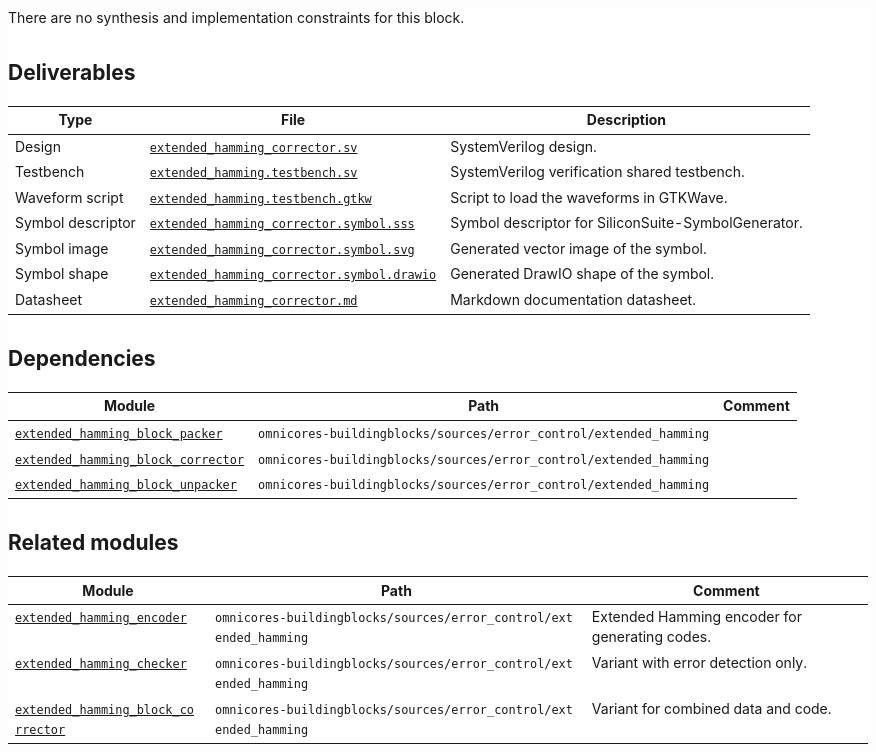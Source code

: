 There are no synthesis and implementation constraints for this block.

## Deliverables

| Type              | File                                                                                   | Description                                         |
| ----------------- | -------------------------------------------------------------------------------------- | --------------------------------------------------- |
| Design            | [`extended_hamming_corrector.sv`](extended_hamming_corrector.sv)                       | SystemVerilog design.                               |
| Testbench         | [`extended_hamming.testbench.sv`](extended_hamming.testbench.sv)                       | SystemVerilog verification shared testbench.        |
| Waveform script   | [`extended_hamming.testbench.gtkw`](extended_hamming.testbench.gtkw)                   | Script to load the waveforms in GTKWave.            |
| Symbol descriptor | [`extended_hamming_corrector.symbol.sss`](extended_hamming_corrector.symbol.sss)       | Symbol descriptor for SiliconSuite-SymbolGenerator. |
| Symbol image      | [`extended_hamming_corrector.symbol.svg`](extended_hamming_corrector.symbol.svg)       | Generated vector image of the symbol.               |
| Symbol shape      | [`extended_hamming_corrector.symbol.drawio`](extended_hamming_corrector.symbol.drawio) | Generated DrawIO shape of the symbol.               |
| Datasheet         | [`extended_hamming_corrector.md`](extended_hamming_corrector.md)                       | Markdown documentation datasheet.                   |

## Dependencies

| Module                                                                    | Path                                                              | Comment |
| ------------------------------------------------------------------------- | ----------------------------------------------------------------- | ------- |
| [`extended_hamming_block_packer`](extended_hamming_block_packer.md)       | `omnicores-buildingblocks/sources/error_control/extended_hamming` |         |
| [`extended_hamming_block_corrector`](extended_hamming_block_corrector.md) | `omnicores-buildingblocks/sources/error_control/extended_hamming` |         |
| [`extended_hamming_block_unpacker`](extended_hamming_block_unpacker.md)   | `omnicores-buildingblocks/sources/error_control/extended_hamming` |         |

## Related modules

| Module                                                                    | Path                                                              | Comment                                        |
| ------------------------------------------------------------------------- | ----------------------------------------------------------------- | ---------------------------------------------- |
| [`extended_hamming_encoder`](extended_hamming_encoder.md)                 | `omnicores-buildingblocks/sources/error_control/extended_hamming` | Extended Hamming encoder for generating codes. |
| [`extended_hamming_checker`](extended_hamming_checker.md)                 | `omnicores-buildingblocks/sources/error_control/extended_hamming` | Variant with error detection only.             |
| [`extended_hamming_block_corrector`](extended_hamming_block_corrector.md) | `omnicores-buildingblocks/sources/error_control/extended_hamming` | Variant for combined data and code.            |
